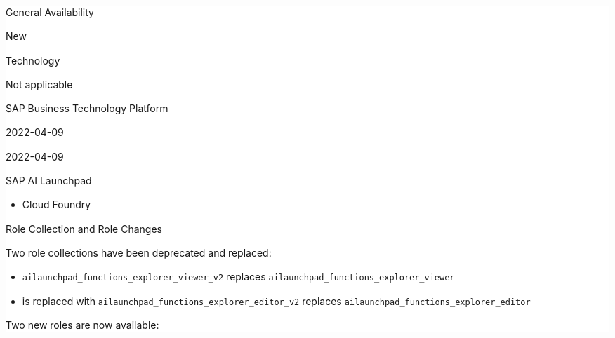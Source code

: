 General Availability

</td>
<td valign="top">

New

</td>
<td valign="top">

Technology

</td>
<td valign="top">

Not applicable

</td>
<td valign="top">

SAP Business Technology Platform

</td>
<td valign="top">

2022-04-09

</td>
<td valign="top">

2022-04-09

</td>
</tr>
<tr>
<td valign="top">

SAP AI Launchpad 

</td>
<td valign="top">

-   Cloud Foundry



</td>
<td valign="top">

Role Collection and Role Changes

</td>
<td valign="top">

Two role collections have been deprecated and replaced:

-   `ailaunchpad_functions_explorer_viewer_v2` replaces `ailaunchpad_functions_explorer_viewer` 

-   is replaced with `ailaunchpad_functions_explorer_editor_v2` replaces `ailaunchpad_functions_explorer_editor` 


Two new roles are now available:
